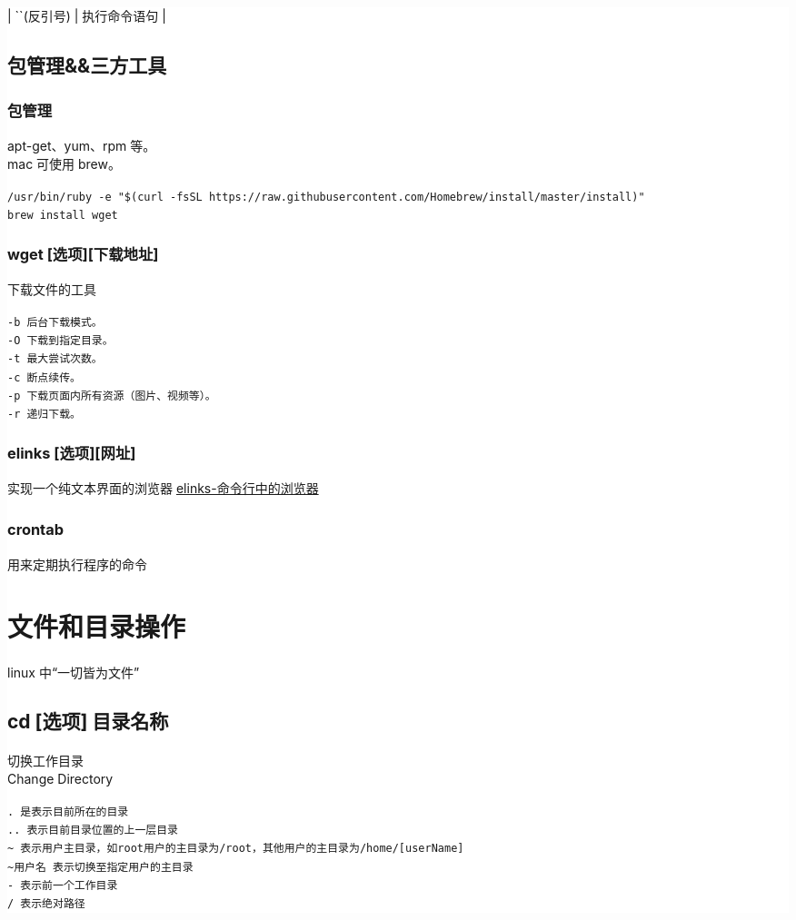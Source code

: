 | ``(反引号) |         执行命令语句 |

## 包管理&&三方工具

### 包管理

apt-get、yum、rpm 等。<br>
mac 可使用 brew。

```
/usr/bin/ruby -e "$(curl -fsSL https://raw.githubusercontent.com/Homebrew/install/master/install)"
brew install wget
```

### wget [选项][下载地址]

下载文件的工具

```
-b 后台下载模式。
-O 下载到指定目录。
-t 最大尝试次数。
-c 断点续传。
-p 下载页面内所有资源（图片、视频等）。
-r 递归下载。
```

### elinks [选项][网址]

实现一个纯文本界面的浏览器
[elinks-命令行中的浏览器](https://www.jianshu.com/p/31cb89ce32d9)

### crontab

用来定期执行程序的命令

# 文件和目录操作

linux 中“一切皆为文件”

## cd [选项] 目录名称

切换工作目录<br>
Change Directory

```
. 是表示目前所在的目录
.. 表示目前目录位置的上一层目录
~ 表示用户主目录，如root用户的主目录为/root，其他用户的主目录为/home/[userName]
~用户名 表示切换至指定用户的主目录
- 表示前一个工作目录
/ 表示绝对路径
```
